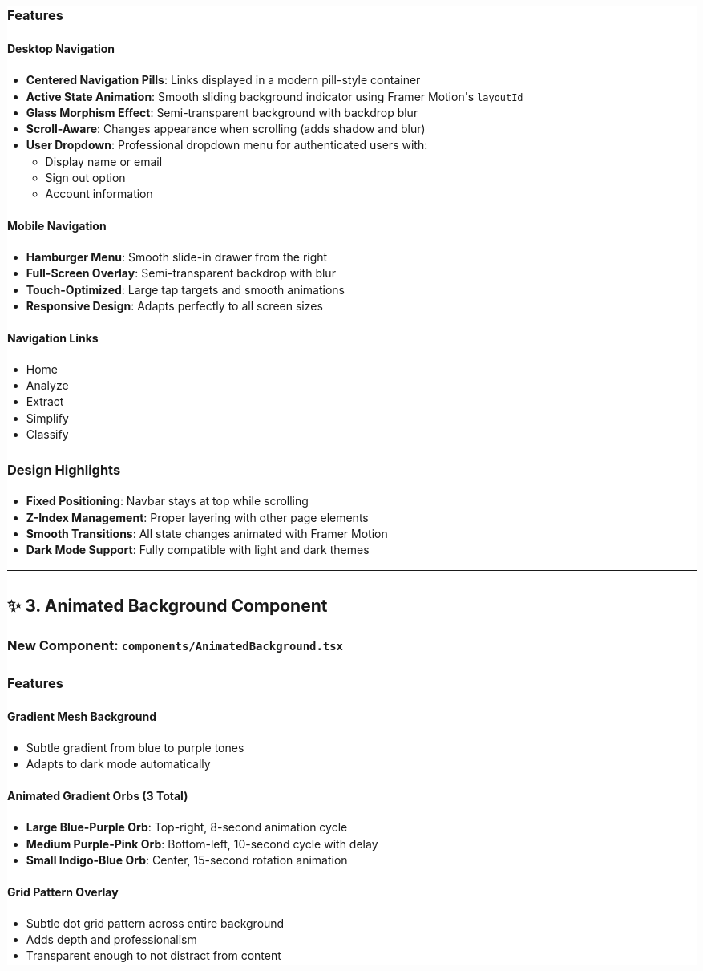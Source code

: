 ### Features

#### **Desktop Navigation**
- **Centered Navigation Pills**: Links displayed in a modern pill-style container
- **Active State Animation**: Smooth sliding background indicator using Framer Motion's `layoutId`
- **Glass Morphism Effect**: Semi-transparent background with backdrop blur
- **Scroll-Aware**: Changes appearance when scrolling (adds shadow and blur)
- **User Dropdown**: Professional dropdown menu for authenticated users with:
  - Display name or email
  - Sign out option
  - Account information

#### **Mobile Navigation**
- **Hamburger Menu**: Smooth slide-in drawer from the right
- **Full-Screen Overlay**: Semi-transparent backdrop with blur
- **Touch-Optimized**: Large tap targets and smooth animations
- **Responsive Design**: Adapts perfectly to all screen sizes

#### **Navigation Links**
- Home
- Analyze
- Extract
- Simplify
- Classify

### Design Highlights
- **Fixed Positioning**: Navbar stays at top while scrolling
- **Z-Index Management**: Proper layering with other page elements
- **Smooth Transitions**: All state changes animated with Framer Motion
- **Dark Mode Support**: Fully compatible with light and dark themes

---

## ✨ 3. Animated Background Component

### **New Component**: `components/AnimatedBackground.tsx`

### Features

#### **Gradient Mesh Background**
- Subtle gradient from blue to purple tones
- Adapts to dark mode automatically

#### **Animated Gradient Orbs** (3 Total)
- **Large Blue-Purple Orb**: Top-right, 8-second animation cycle
- **Medium Purple-Pink Orb**: Bottom-left, 10-second cycle with delay
- **Small Indigo-Blue Orb**: Center, 15-second rotation animation

#### **Grid Pattern Overlay**
- Subtle dot grid pattern across entire background
- Adds depth and professionalism
- Transparent enough to not distract from content
